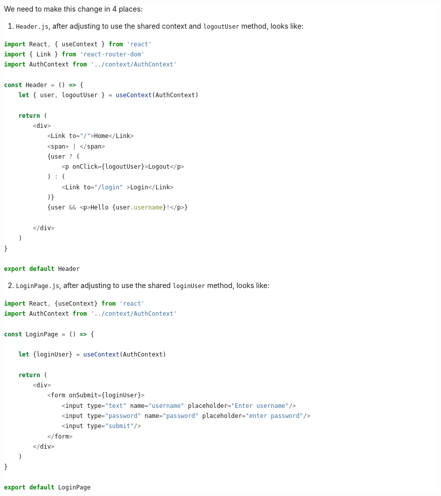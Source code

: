 We need to make this change in 4 places:

1. ```Header.js```, after adjusting to use the shared context and ```logoutUser``` method, looks like:

```javascript
import React, { useContext } from 'react'
import { Link } from 'react-router-dom'
import AuthContext from '../context/AuthContext'

const Header = () => {
    let { user, logoutUser } = useContext(AuthContext)

    return (
        <div>
            <Link to="/">Home</Link>
            <span> | </span>
            {user ? (
                <p onClick={logoutUser}>Logout</p>
            ) : (
                <Link to="/login" >Login</Link>
            )}
            {user && <p>Hello {user.username}!</p>}
            
        </div>
    )
}

export default Header
```

2. ```LoginPage.js```, after adjusting to use the shared ```loginUser``` method, looks like:
```javascript
import React, {useContext} from 'react'
import AuthContext from '../context/AuthContext'

const LoginPage = () => {

    let {loginUser} = useContext(AuthContext)

    return (
        <div>
            <form onSubmit={loginUser}>
                <input type="text" name="username" placeholder="Enter username"/>
                <input type="password" name="password" placeholder="enter password"/>
                <input type="submit"/>
            </form>
        </div>
    )
}

export default LoginPage
```
